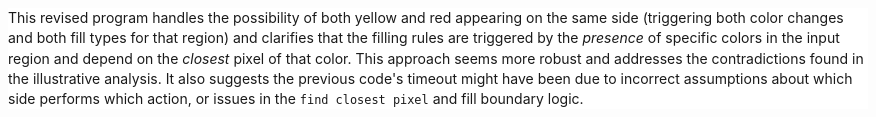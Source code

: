 This revised program handles the possibility of both yellow and red appearing on the same side (triggering both color changes and both fill types for that region) and clarifies that the filling rules are triggered by the *presence* of specific colors in the input region and depend on the *closest* pixel of that color. This approach seems more robust and addresses the contradictions found in the illustrative analysis. It also suggests the previous code's timeout might have been due to incorrect assumptions about which side performs which action, or issues in the `find closest pixel` and fill boundary logic.